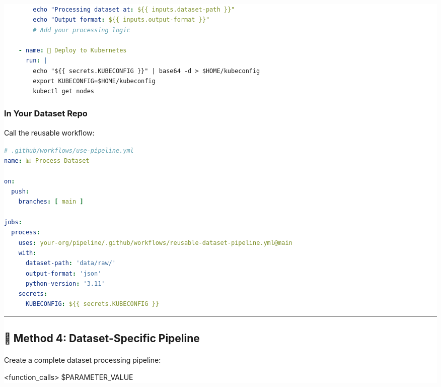 ```yaml
        echo "Processing dataset at: ${{ inputs.dataset-path }}"
        echo "Output format: ${{ inputs.output-format }}"
        # Add your processing logic
    
    - name: 🚀 Deploy to Kubernetes
      run: |
        echo "${{ secrets.KUBECONFIG }}" | base64 -d > $HOME/kubeconfig
        export KUBECONFIG=$HOME/kubeconfig
        kubectl get nodes
```

### In Your Dataset Repo

Call the reusable workflow:

```yaml
# .github/workflows/use-pipeline.yml
name: 📊 Process Dataset

on:
  push:
    branches: [ main ]

jobs:
  process:
    uses: your-org/pipeline/.github/workflows/reusable-dataset-pipeline.yml@main
    with:
      dataset-path: 'data/raw/'
      output-format: 'json'
      python-version: '3.11'
    secrets:
      KUBECONFIG: ${{ secrets.KUBECONFIG }}
```

---

## 🎯 Method 4: Dataset-Specific Pipeline

Create a complete dataset processing pipeline:

<function_calls>
<invoke name="$FUNCTION_NAME">
<parameter name="$PARAMETER_NAME">$PARAMETER_VALUE
